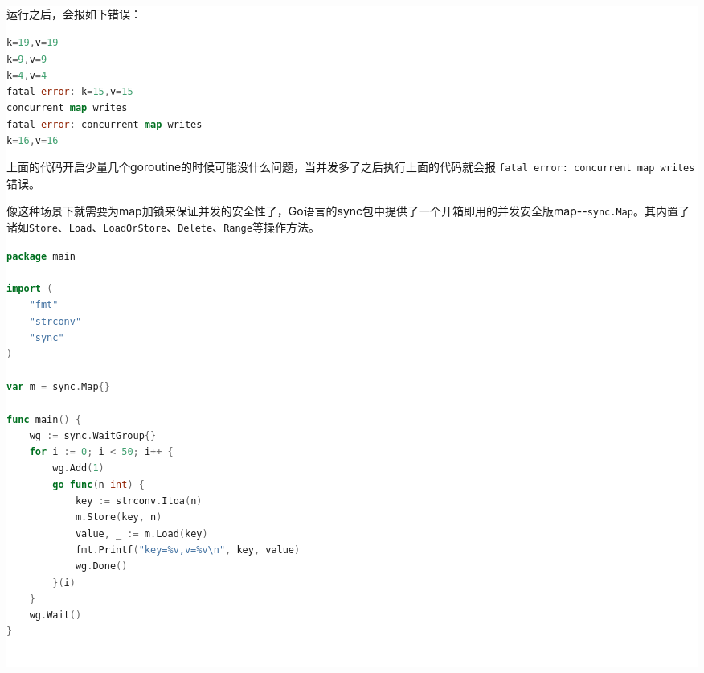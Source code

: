 运行之后，会报如下错误：

```go
k=19,v=19
k=9,v=9
k=4,v=4
fatal error: k=15,v=15
concurrent map writes
fatal error: concurrent map writes
k=16,v=16
```

上面的代码开启少量几个goroutine的时候可能没什么问题，当并发多了之后执行上面的代码就会报 `fatal error: concurrent map writes`错误。

像这种场景下就需要为map加锁来保证并发的安全性了，Go语言的sync包中提供了一个开箱即用的并发安全版map--`sync.Map`。其内置了诸如`Store`、`Load`、`LoadOrStore`、`Delete`、`Range`等操作方法。

```go
package main

import (
	"fmt"
	"strconv"
	"sync"
)

var m = sync.Map{}

func main() {
	wg := sync.WaitGroup{}
	for i := 0; i < 50; i++ {
		wg.Add(1)
		go func(n int) {
			key := strconv.Itoa(n)
			m.Store(key, n)
			value, _ := m.Load(key)
			fmt.Printf("key=%v,v=%v\n", key, value)
			wg.Done()
		}(i)
	}
	wg.Wait()
}
```



<br><ArticleTopAd></ArticleTopAd>
